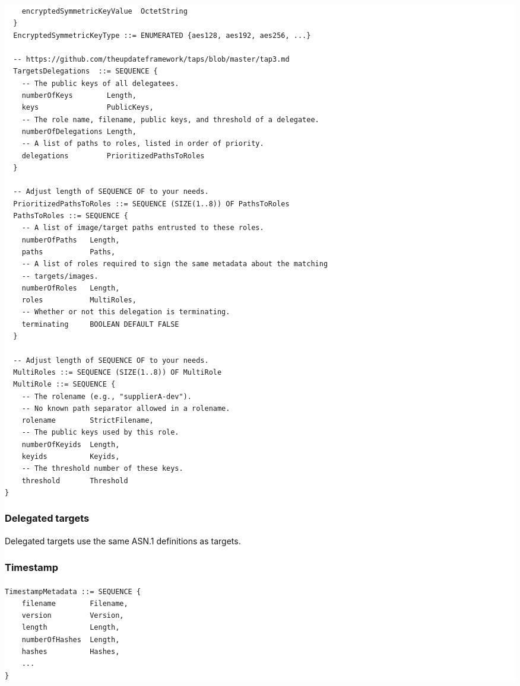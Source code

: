         encryptedSymmetricKeyValue  OctetString
      }
      EncryptedSymmetricKeyType ::= ENUMERATED {aes128, aes192, aes256, ...}

      -- https://github.com/theupdateframework/taps/blob/master/tap3.md
      TargetsDelegations  ::= SEQUENCE {
        -- The public keys of all delegatees.
        numberOfKeys        Length,
        keys                PublicKeys,
        -- The role name, filename, public keys, and threshold of a delegatee.
        numberOfDelegations Length,
        -- A list of paths to roles, listed in order of priority.
        delegations         PrioritizedPathsToRoles
      }

      -- Adjust length of SEQUENCE OF to your needs.
      PrioritizedPathsToRoles ::= SEQUENCE (SIZE(1..8)) OF PathsToRoles
      PathsToRoles ::= SEQUENCE {
        -- A list of image/target paths entrusted to these roles.
        numberOfPaths   Length,
        paths           Paths,
        -- A list of roles required to sign the same metadata about the matching
        -- targets/images.
        numberOfRoles   Length,
        roles           MultiRoles,
        -- Whether or not this delegation is terminating.
        terminating     BOOLEAN DEFAULT FALSE
      }

      -- Adjust length of SEQUENCE OF to your needs.
      MultiRoles ::= SEQUENCE (SIZE(1..8)) OF MultiRole
      MultiRole ::= SEQUENCE {
        -- The rolename (e.g., "supplierA-dev").
        -- No known path separator allowed in a rolename.
        rolename        StrictFilename,
        -- The public keys used by this role.
        numberOfKeyids  Length,
        keyids          Keyids,
        -- The threshold number of these keys.
        threshold       Threshold
    }

### Delegated targets
Delegated targets use the same ASN.1 definitions as targets.

### Timestamp
    TimestampMetadata ::= SEQUENCE {
        filename        Filename,
        version         Version,
        length          Length,
        numberOfHashes  Length,
        hashes          Hashes,
        ...
    }
